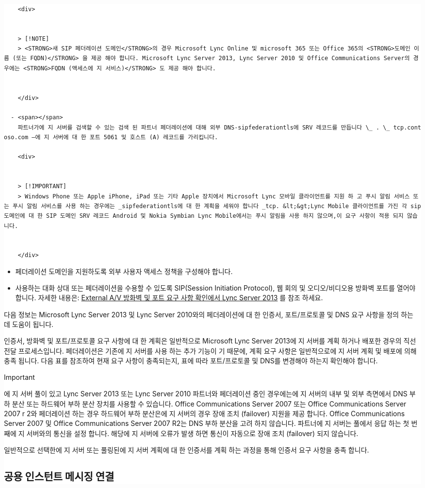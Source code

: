         <div>
        

        > [!NOTE]
        > <STRONG>새 SIP 페더레이션 도메인</STRONG>의 경우 Microsoft Lync Online 및 microsoft 365 또는 Office 365의 <STRONG>도메인 이름 (또는 FQDN)</STRONG> 을 제공 해야 합니다. Microsoft Lync Server 2013, Lync Server 2010 및 Office Communications Server의 경우에는 <STRONG>FQDN (액세스에 지 서비스)</STRONG> 도 제공 해야 합니다.

        
        </div>
    
      - <span></span>  
        파트너가에 지 서버를 검색할 수 있는 검색 된 파트너 페더레이션에 대해 외부 DNS-sipfederationtls에 SRV 레코드를 만듭니다 \_ . \_ tcp.contoso.com –에 지 서버에 대 한 포트 5061 및 호스트 (A) 레코드를 가리킵니다.
        
        <div>
        

        > [!IMPORTANT]
        > Windows Phone 또는 Apple iPhone, iPad 또는 기타 Apple 장치에서 Microsoft Lync 모바일 클라이언트를 지원 하 고 푸시 알림 서비스 또는 푸시 알림 서비스를 사용 하는 경우에는 _sipfederationtls에 대 한 계획을 세워야 합니다 _tcp. &lt;&gt;Lync Mobile 클라이언트를 가진 각 sip 도메인에 대 한 SIP 도메인 SRV 레코드 Android 및 Nokia Symbian Lync Mobile에서는 푸시 알림을 사용 하지 않으며,이 요구 사항이 적용 되지 않습니다.

        
        </div>

  - 페더레이션 도메인을 지원하도록 외부 사용자 액세스 정책을 구성해야 합니다.

  - 사용하는 대화 상대 또는 페더레이션을 수용할 수 있도록 SIP(Session Initiation Protocol), 웹 회의 및 오디오/비디오용 방화벽 포트를 열어야 합니다. 자세한 내용은: [External A/V 방화벽 및 포트 요구 사항 확인에서 Lync Server 2013](lync-server-2013-determine-external-a-v-firewall-and-port-requirements.md) 를 참조 하세요.

다음 정보는 Microsoft Lync Server 2013 및 Lync Server 2010와의 페더레이션에 대 한 인증서, 포트/프로토콜 및 DNS 요구 사항을 정의 하는 데 도움이 됩니다.

인증서, 방화벽 및 포트/프로토콜 요구 사항에 대 한 계획은 일반적으로 Microsoft Lync Server 2013에 지 서버를 계획 하거나 배포한 경우의 직선 전달 프로세스입니다. 페더레이션은 기존에 지 서버를 사용 하는 추가 기능이 기 때문에, 계획 요구 사항은 일반적으로에 지 서버 계획 및 배포에 의해 충족 됩니다. 다음 표를 참조하여 현재 요구 사항이 충족되는지, 표에 따라 포트/프로토콜 및 DNS를 변경해야 하는지 확인해야 합니다.

<div>


> [!IMPORTANT]
> 에 지 서버 풀이 있고 Lync Server 2013 또는 Lync Server 2010 파트너와 페더레이션 중인 경우에는에 지 서버의 내부 및 외부 측면에서 DNS 부하 분산 또는 하드웨어 부하 분산 장치를 사용할 수 있습니다. Office Communications Server 2007 또는 Office Communications Server 2007 r 2와 페더레이션 하는 경우 하드웨어 부하 분산은에 지 서버의 경우 장애 조치 (failover) 지원을 제공 합니다. Office Communications Server 2007 및 Office Communications Server 2007 R2는 DNS 부하 분산을 고려 하지 않습니다. 파트너에 지 서버는 풀에서 응답 하는 첫 번째에 지 서버와의 통신을 설정 합니다. 해당에 지 서버에 오류가 발생 하면 통신이 자동으로 장애 조치 (failover) 되지 않습니다.



</div>

일반적으로 선택한에 지 서버 또는 풀링된에 지 서버 계획에 대 한 인증서를 계획 하는 과정을 통해 인증서 요구 사항을 충족 합니다.

</div>

<div>

## <a name="public-instant-messaging-connectivity"></a>공용 인스턴트 메시징 연결
